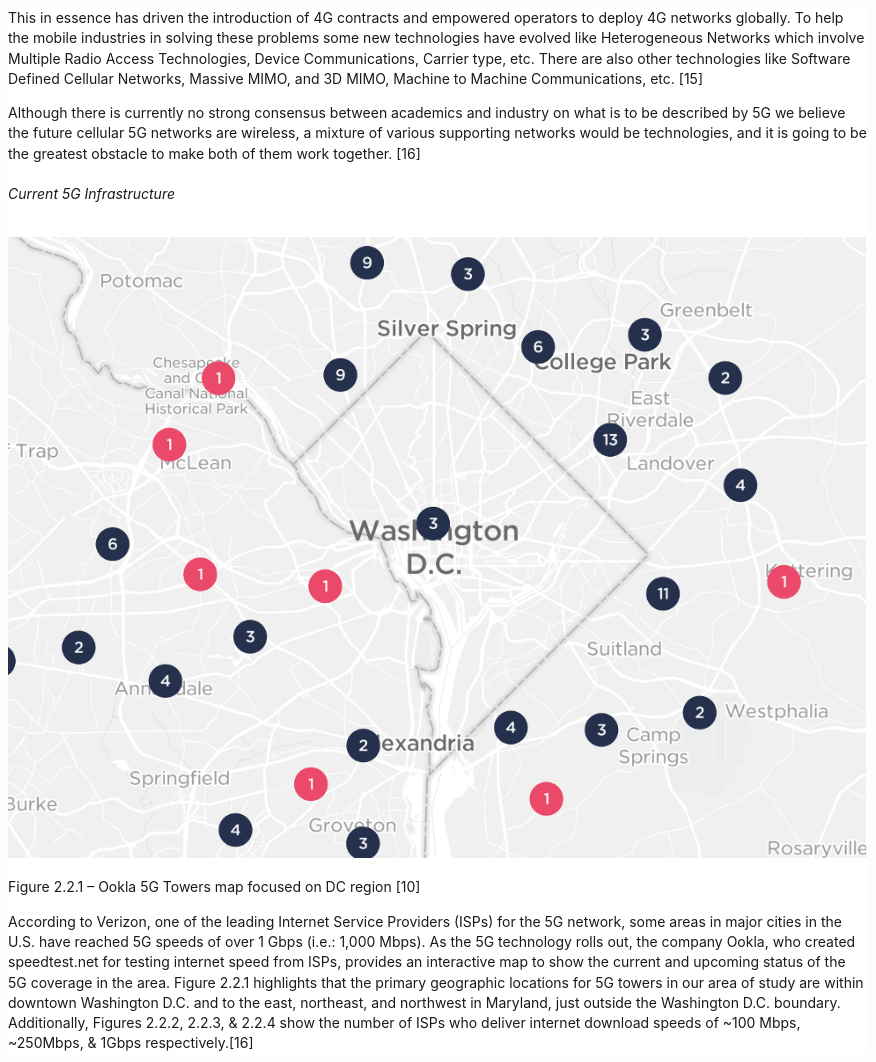This in essence has driven the introduction of 4G contracts and empowered operators to deploy 4G networks globally. To help the mobile industries in solving these problems some new technologies have evolved like Heterogeneous Networks which involve Multiple Radio Access Technologies, Device Communications, Carrier type, etc. There are also other technologies like Software Defined Cellular Networks, Massive MIMO, and 3D MIMO, Machine to Machine Communications, etc. [15]

Although there is currently no strong consensus between academics and industry on what is to be described by 5G we believe the future cellular 5G networks are wireless, a mixture of various supporting networks would be technologies, and it is going to be the greatest obstacle to make both of them work together. [16] 

###### Current 5G Infrastructure
![](5g-towers.png)  
<figcaption>Figure 2.2.1 – Ookla 5G Towers map focused on DC region [10]</figcaption>

According to Verizon, one of the leading Internet Service Providers (ISPs) for the 5G network, some areas in major cities in the U.S. have reached 5G speeds of over 1 Gbps (i.e.: 1,000 Mbps).
As the 5G technology rolls out, the company Ookla, who created speedtest.net for testing internet speed from ISPs, provides an interactive map to show the current and upcoming status of the 5G coverage in the area.  Figure 2.2.1 highlights that the primary geographic locations for 5G towers in our area of study are within downtown Washington D.C. and to the east, northeast, and northwest in Maryland, just outside the Washington D.C. boundary. Additionally, Figures 2.2.2, 2.2.3, & 2.2.4 show the number of ISPs who deliver internet download speeds of ~100 Mbps, ~250Mbps, & 1Gbps respectively.[16]
